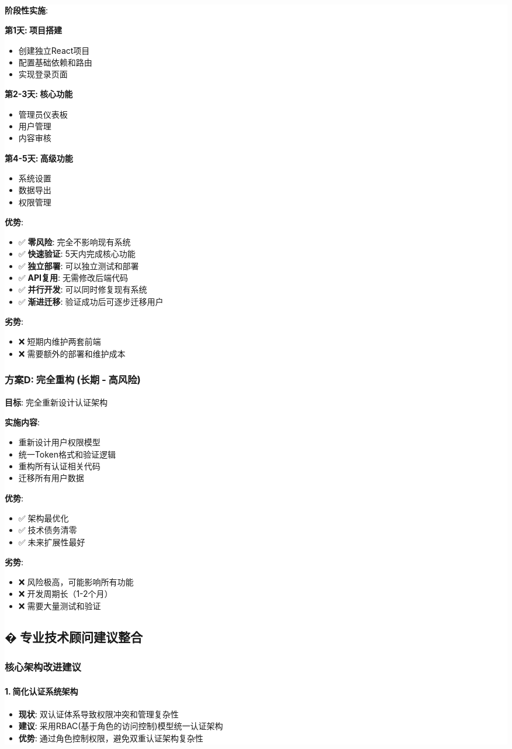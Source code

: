 **阶段性实施**:

**第1天: 项目搭建**
- 创建独立React项目
- 配置基础依赖和路由
- 实现登录页面

**第2-3天: 核心功能**
- 管理员仪表板
- 用户管理
- 内容审核

**第4-5天: 高级功能**
- 系统设置
- 数据导出
- 权限管理

**优势**:
- ✅ **零风险**: 完全不影响现有系统
- ✅ **快速验证**: 5天内完成核心功能
- ✅ **独立部署**: 可以独立测试和部署
- ✅ **API复用**: 无需修改后端代码
- ✅ **并行开发**: 可以同时修复现有系统
- ✅ **渐进迁移**: 验证成功后可逐步迁移用户

**劣势**:
- ❌ 短期内维护两套前端
- ❌ 需要额外的部署和维护成本

### 方案D: 完全重构 (长期 - 高风险)

**目标**: 完全重新设计认证架构

**实施内容**:
- 重新设计用户权限模型
- 统一Token格式和验证逻辑
- 重构所有认证相关代码
- 迁移所有用户数据

**优势**:
- ✅ 架构最优化
- ✅ 技术债务清零
- ✅ 未来扩展性最好

**劣势**:
- ❌ 风险极高，可能影响所有功能
- ❌ 开发周期长（1-2个月）
- ❌ 需要大量测试和验证

## � 专业技术顾问建议整合

### 核心架构改进建议

#### 1. **简化认证系统架构**
- **现状**: 双认证体系导致权限冲突和管理复杂性
- **建议**: 采用RBAC(基于角色的访问控制)模型统一认证架构
- **优势**: 通过角色控制权限，避免双重认证架构复杂性
